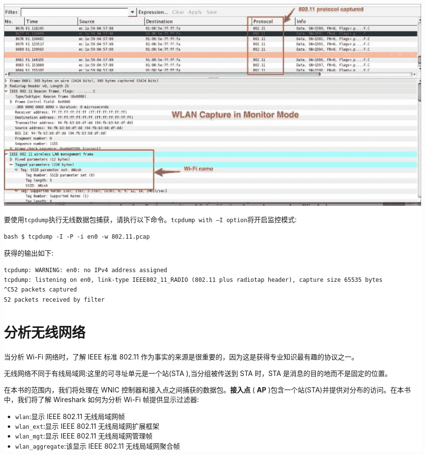 ![The monitor mode](img/00097.jpeg)

要使用`tcpdump`执行无线数据包捕获，请执行以下命令。`tcpdump with –I option`将开启监控模式:

```
bash $ tcpdump -I -P -i en0 -w 802.11.pcap

```

获得的输出如下:

```
tcpdump: WARNING: en0: no IPv4 address assigned
tcpdump: listening on en0, link-type IEEE802_11_RADIO (802.11 plus radiotap header), capture size 65535 bytes
^C52 packets captured
52 packets received by filter

```

# 分析无线网络

当分析 Wi-Fi 网络时，了解 IEEE 标准 802.11 作为事实的来源是很重要的，因为这是获得专业知识最有趣的协议之一。

无线网络不同于有线局域网:这里的可寻址单元是一个站(STA ),当分组被传送到 STA 时，STA 是消息的目的地而不是固定的位置。

在本书的范围内，我们将处理在 WNIC 控制器和接入点之间捕获的数据包。**接入点** ( **AP** )包含一个站(STA)并提供对分布的访问。在本书中，我们将了解 Wireshark 如何为分析 Wi-Fi 帧提供显示过滤器:

*   `wlan`:显示 IEEE 802.11 无线局域网帧
*   `wlan_ext`:显示 IEEE 802.11 无线局域网扩展框架
*   `wlan_mgt`:显示 IEEE 802.11 无线局域网管理帧
*   `wlan_aggregate`:该显示 IEEE 802.11 无线局域网聚合帧
